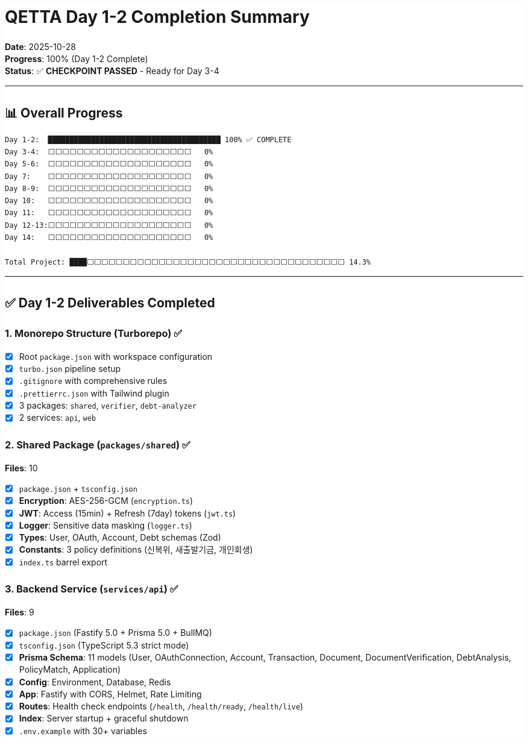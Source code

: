 # QETTA Day 1-2 Completion Summary

**Date**: 2025-10-28  
**Progress**: 100% (Day 1-2 Complete)  
**Status**: ✅ **CHECKPOINT PASSED** - Ready for Day 3-4  

---

## 📊 Overall Progress

```
Day 1-2:  ████████████████████████████████████████ 100% ✅ COMPLETE
Day 3-4:  ⬜⬜⬜⬜⬜⬜⬜⬜⬜⬜⬜⬜⬜⬜⬜⬜⬜⬜⬜⬜   0% 
Day 5-6:  ⬜⬜⬜⬜⬜⬜⬜⬜⬜⬜⬜⬜⬜⬜⬜⬜⬜⬜⬜⬜   0%
Day 7:    ⬜⬜⬜⬜⬜⬜⬜⬜⬜⬜⬜⬜⬜⬜⬜⬜⬜⬜⬜⬜   0%
Day 8-9:  ⬜⬜⬜⬜⬜⬜⬜⬜⬜⬜⬜⬜⬜⬜⬜⬜⬜⬜⬜⬜   0%
Day 10:   ⬜⬜⬜⬜⬜⬜⬜⬜⬜⬜⬜⬜⬜⬜⬜⬜⬜⬜⬜⬜   0%
Day 11:   ⬜⬜⬜⬜⬜⬜⬜⬜⬜⬜⬜⬜⬜⬜⬜⬜⬜⬜⬜⬜   0%
Day 12-13:⬜⬜⬜⬜⬜⬜⬜⬜⬜⬜⬜⬜⬜⬜⬜⬜⬜⬜⬜⬜   0%
Day 14:   ⬜⬜⬜⬜⬜⬜⬜⬜⬜⬜⬜⬜⬜⬜⬜⬜⬜⬜⬜⬜   0%

Total Project: ████⬜⬜⬜⬜⬜⬜⬜⬜⬜⬜⬜⬜⬜⬜⬜⬜⬜⬜⬜⬜⬜⬜⬜⬜⬜⬜⬜⬜⬜⬜⬜⬜⬜⬜⬜⬜ 14.3%
```

---

## ✅ Day 1-2 Deliverables Completed

### 1. Monorepo Structure (Turborepo) ✅
- [x] Root `package.json` with workspace configuration
- [x] `turbo.json` pipeline setup
- [x] `.gitignore` with comprehensive rules
- [x] `.prettierrc.json` with Tailwind plugin
- [x] 3 packages: `shared`, `verifier`, `debt-analyzer`
- [x] 2 services: `api`, `web`

### 2. Shared Package (`packages/shared`) ✅
**Files**: 10
- [x] `package.json` + `tsconfig.json`
- [x] **Encryption**: AES-256-GCM (`encryption.ts`)
- [x] **JWT**: Access (15min) + Refresh (7day) tokens (`jwt.ts`)
- [x] **Logger**: Sensitive data masking (`logger.ts`)
- [x] **Types**: User, OAuth, Account, Debt schemas (Zod)
- [x] **Constants**: 3 policy definitions (신복위, 새출발기금, 개인회생)
- [x] `index.ts` barrel export

### 3. Backend Service (`services/api`) ✅
**Files**: 9
- [x] `package.json` (Fastify 5.0 + Prisma 5.0 + BullMQ)
- [x] `tsconfig.json` (TypeScript 5.3 strict mode)
- [x] **Prisma Schema**: 11 models (User, OAuthConnection, Account, Transaction, Document, DocumentVerification, DebtAnalysis, PolicyMatch, Application)
- [x] **Config**: Environment, Database, Redis
- [x] **App**: Fastify with CORS, Helmet, Rate Limiting
- [x] **Routes**: Health check endpoints (`/health`, `/health/ready`, `/health/live`)
- [x] **Index**: Server startup + graceful shutdown
- [x] `.env.example` with 30+ variables
